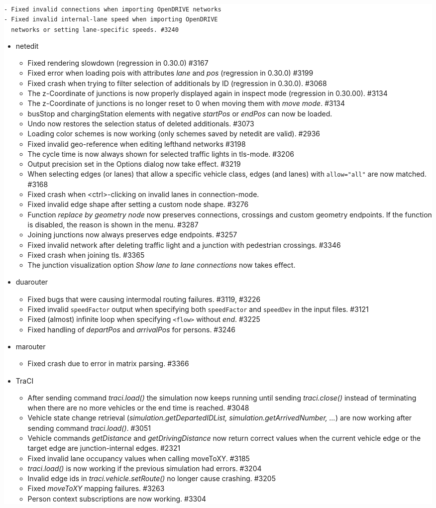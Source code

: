     - Fixed invalid connections when importing OpenDRIVE networks
    - Fixed invalid internal-lane speed when importing OpenDRIVE
      networks or setting lane-specific speeds. #3240

- netedit
  - Fixed rendering slowdown (regression in 0.30.0) #3167
  - Fixed error when loading pois with attributes *lane* and *pos*
    (regression in 0.30.0) #3199
  - Fixed crash when trying to filter selection of additionals by ID
    (regression in 0.30.0). #3068
  - The z-Coordinate of junctions is now properly displayed again in
    inspect mode (regression in 0.30.00). #3134
  - The z-Coordinate of junctions is no longer reset to 0 when
    moving them with *move mode*. #3134
  - busStop and chargingStation elements with negative *startPos* or
    *endPos* can now be loaded.
  - Undo now restores the selection status of deleted additionals. #3073
  - Loading color schemes is now working (only schemes saved by
    netedit are valid). #2936
  - Fixed invalid geo-reference when editing lefthand networks #3198
  - The cycle time is now always shown for selected traffic lights
    in tls-mode. #3206
  - Output precision set in the Options dialog now take effect. #3219
  - When selecting edges (or lanes) that allow a specific vehicle
    class, edges (and lanes) with `allow="all"` are now matched. #3168
  - Fixed crash when <ctrl\>-clicking on invalid lanes in
    connection-mode.
  - Fixed invalid edge shape after setting a custom node shape. #3276
  - Function *replace by geometry node* now preserves connections,
    crossings and custom geometry endpoints. If the function is
    disabled, the reason is shown in the menu. #3287
  - Joining junctions now always preserves edge endpoints. #3257
  - Fixed invalid network after deleting traffic light and a
    junction with pedestrian crossings. #3346
  - Fixed crash when joining tls. #3365
  - The junction visualization option *Show lane to lane
    connections* now takes effect.

- duarouter
  - Fixed bugs that were causing intermodal routing failures. #3119, #3226
  - Fixed invalid `speedFactor` output when specifying both `speedFactor` and `speedDev` in the input
    files. #3121
  - Fixed (almost) infinite loop when specifying `<flow>` without *end*. #3225
  - Fixed handling of *departPos* and *arrivalPos* for persons. #3246

- marouter
  - Fixed crash due to error in matrix parsing. #3366

- TraCI
  - After sending command *traci.load()* the simulation now keeps
    running until sending *traci.close()* instead of terminating
    when there are no more vehicles or the end time is reached. #3048
  - Vehicle state change retrieval (*simulation.getDepartedIDList,
    simulation.getArrivedNumber, ...*) are now working after sending
    command *traci.load()*. #3051
  - Vehicle commands *getDistance* and *getDrivingDistance* now
    return correct values when the current vehicle edge or the
    target edge are junction-internal edges. #2321
  - Fixed invalid lane occupancy values when calling moveToXY. #3185
  - *traci.load()* is now working if the previous simulation had
    errors. #3204
  - Invalid edge ids in *traci.vehicle.setRoute()* no longer cause
    crashing. #3205
  - Fixed *moveToXY* mapping failures. #3263
  - Person context subscriptions are now working. #3304